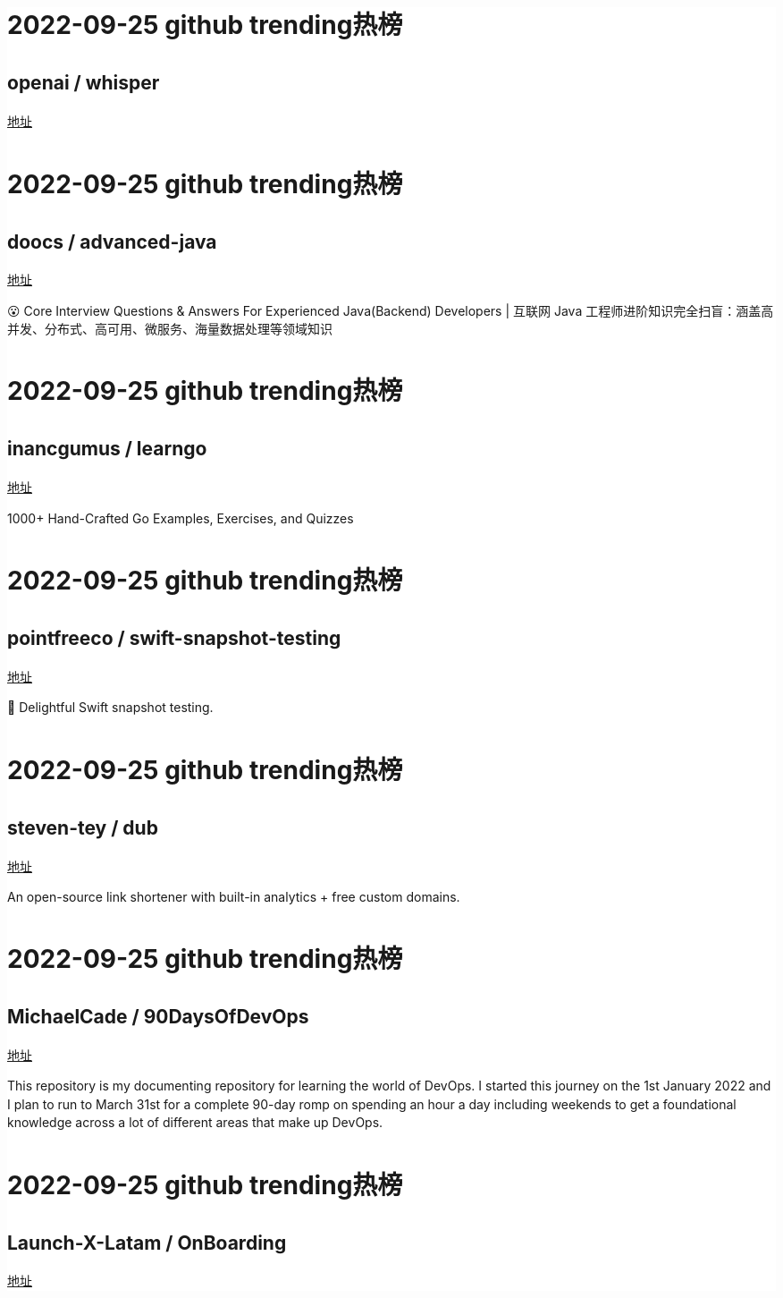 # 2022-09-25 github trending热榜
## openai / whisper
[地址](/openai/whisper)


# 2022-09-25 github trending热榜
## doocs / advanced-java
[地址](/doocs/advanced-java)

😮
Core Interview Questions & Answers For Experienced Java(Backend) Developers | 互联网 Java 工程师进阶知识完全扫盲：涵盖高并发、分布式、高可用、微服务、海量数据处理等领域知识
# 2022-09-25 github trending热榜
## inancgumus / learngo
[地址](/inancgumus/learngo)

1000+ Hand-Crafted Go Examples, Exercises, and Quizzes
# 2022-09-25 github trending热榜
## pointfreeco / swift-snapshot-testing
[地址](/pointfreeco/swift-snapshot-testing)

📸
Delightful Swift snapshot testing.
# 2022-09-25 github trending热榜
## steven-tey / dub
[地址](/steven-tey/dub)

An open-source link shortener with built-in analytics + free custom domains.
# 2022-09-25 github trending热榜
## MichaelCade / 90DaysOfDevOps
[地址](/MichaelCade/90DaysOfDevOps)

This repository is my documenting repository for learning the world of DevOps. I started this journey on the 1st January 2022 and I plan to run to March 31st for a complete 90-day romp on spending an hour a day including weekends to get a foundational knowledge across a lot of different areas that make up DevOps.
# 2022-09-25 github trending热榜
## Launch-X-Latam / OnBoarding
[地址](/Launch-X-Latam/OnBoarding)
